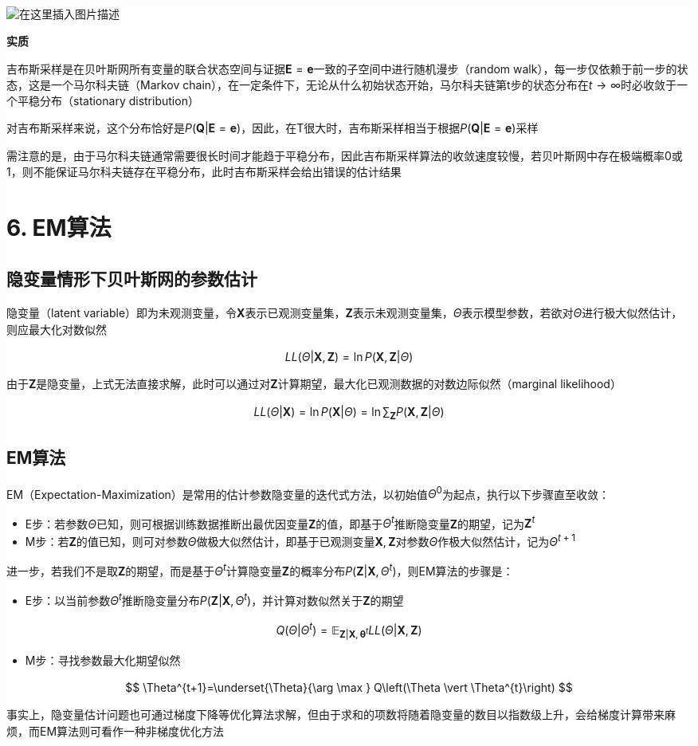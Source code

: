 ![在这里插入图片描述](https://img-blog.csdnimg.cn/2019111314173095.png#pic_center)

**实质**

吉布斯采样是在贝叶斯网所有变量的联合状态空间与证据$\mathbf{E}=\mathbf{e}$一致的子空间中进行随机漫步（random walk），每一步仅依赖于前一步的状态，这是一个马尔科夫链（Markov chain），在一定条件下，无论从什么初始状态开始，马尔科夫链第t步的状态分布在$t\rightarrow \infty$时必收敛于一个平稳分布（stationary distribution）

对吉布斯采样来说，这个分布恰好是$P(\mathbf{Q} \vert \mathbf{E}=\mathbf{e})$，因此，在T很大时，吉布斯采样相当于根据$P(\mathbf{Q} \vert \mathbf{E}=\mathbf{e})$采样

需注意的是，由于马尔科夫链通常需要很长时间才能趋于平稳分布，因此吉布斯采样算法的收敛速度较慢，若贝叶斯网中存在极端概率0或1，则不能保证马尔科夫链存在平稳分布，此时吉布斯采样会给出错误的估计结果

# 6. EM算法

## 隐变量情形下贝叶斯网的参数估计

隐变量（latent variable）即为未观测变量，令$\mathbf{X}$表示已观测变量集，$\mathbf{Z}$表示未观测变量集，$\Theta$表示模型参数，若欲对$\Theta$进行极大似然估计，则应最大化对数似然

$$
L L(\Theta \vert \mathbf{X}, \mathbf{Z})=\ln P(\mathbf{X}, \mathbf{Z} \vert \Theta)
$$

由于$\mathbf{Z}$是隐变量，上式无法直接求解，此时可以通过对$\mathbf{Z}$计算期望，最大化已观测数据的对数边际似然（marginal likelihood）

$$
L L(\Theta \vert \mathbf{X})=\ln P(\mathbf{X} \vert \Theta)=\ln \sum_{\mathbf{Z}} P(\mathbf{X}, \mathbf{Z} \vert \Theta)
$$

## EM算法

EM（Expectation-Maximization）是常用的估计参数隐变量的迭代式方法，以初始值$\Theta^0$为起点，执行以下步骤直至收敛：

- E步：若参数$\Theta$已知，则可根据训练数据推断出最优因变量$\mathbf{Z}$的值，即基于$\Theta^t$推断隐变量$\mathbf{Z}$的期望，记为$\mathbf{Z}^t$
- M步：若$\mathbf{Z}$的值已知，则可对参数$\Theta$做极大似然估计，即基于已观测变量$\mathbf{X},\mathbf{Z}$对参数$\Theta$作极大似然估计，记为$\Theta^{t+1}$

进一步，若我们不是取$\mathbf{Z}$的期望，而是基于$\Theta^t$计算隐变量$\mathbf{Z}$的概率分布$P\left(\mathbf{Z} \vert \mathbf{X}, \Theta^{t}\right)$，则EM算法的步骤是：

- E步：以当前参数$\Theta^t$推断隐变量分布$P\left(\mathbf{Z} \vert \mathbf{X}, \Theta^{t}\right)$，并计算对数似然关于$\mathbf{Z}$的期望

$$
Q\left(\Theta \vert \Theta^{t}\right)=\mathbb{E}_{\mathbf{Z} \vert \mathbf{X}, \mathbf{\theta}^{t}} L L(\Theta \vert \mathbf{X}, \mathbf{Z})
$$

- M步：寻找参数最大化期望似然

$$
\Theta^{t+1}=\underset{\Theta}{\arg \max } Q\left(\Theta \vert \Theta^{t}\right)
$$

事实上，隐变量估计问题也可通过梯度下降等优化算法求解，但由于求和的项数将随着隐变量的数目以指数级上升，会给梯度计算带来麻烦，而EM算法则可看作一种非梯度优化方法
